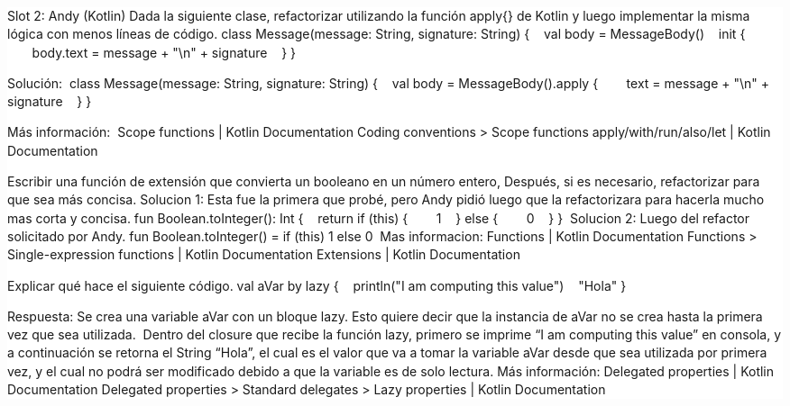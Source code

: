 Slot 2: Andy (Kotlin)
Dada la siguiente clase, refactorizar utilizando la función apply{} de Kotlin y luego implementar la misma lógica con menos líneas de código.
class Message(message: String, signature: String) {
   val body = MessageBody()
   init {
       body.text = message + "\n" + signature
   }
}

Solución: 
class Message(message: String, signature: String) {
   val body = MessageBody().apply {
       text = message + "\n" + signature
   }
}

Más información: 
Scope functions | Kotlin Documentation Coding conventions > Scope functions apply/with/run/also/let  | Kotlin Documentation


Escribir una función de extensión que convierta un booleano en un número entero, Después, si es necesario, refactorizar para que sea más concisa.
Solucion 1: Esta fue la primera que probé, pero Andy pidió luego que la refactorizara para hacerla mucho mas corta y concisa.
fun Boolean.toInteger(): Int {
   return if (this) {
       1
   } else {
       0
   }
}
 Solucion 2: Luego del refactor solicitado por Andy.
fun Boolean.toInteger() = if (this) 1 else 0
 Mas informacion: Functions | Kotlin Documentation Functions > Single-expression functions  | Kotlin Documentation Extensions | Kotlin Documentation



Explicar qué hace el siguiente código.
val aVar by lazy {
   println("I am computing this value")
   "Hola"
}

Respuesta: Se crea una variable aVar con un bloque lazy. Esto quiere decir que la instancia de aVar no se crea hasta la primera vez que sea utilizada. 
Dentro del closure que recibe la función lazy, primero se imprime “I am computing this value” en consola, y a continuación se retorna el String “Hola”, el cual es el valor que va a tomar la variable aVar desde que sea utilizada por primera vez, y el cual no podrá ser modificado debido a que la variable es de solo lectura.
Más información: Delegated properties | Kotlin Documentation Delegated properties > Standard delegates  > Lazy properties  | Kotlin Documentation
